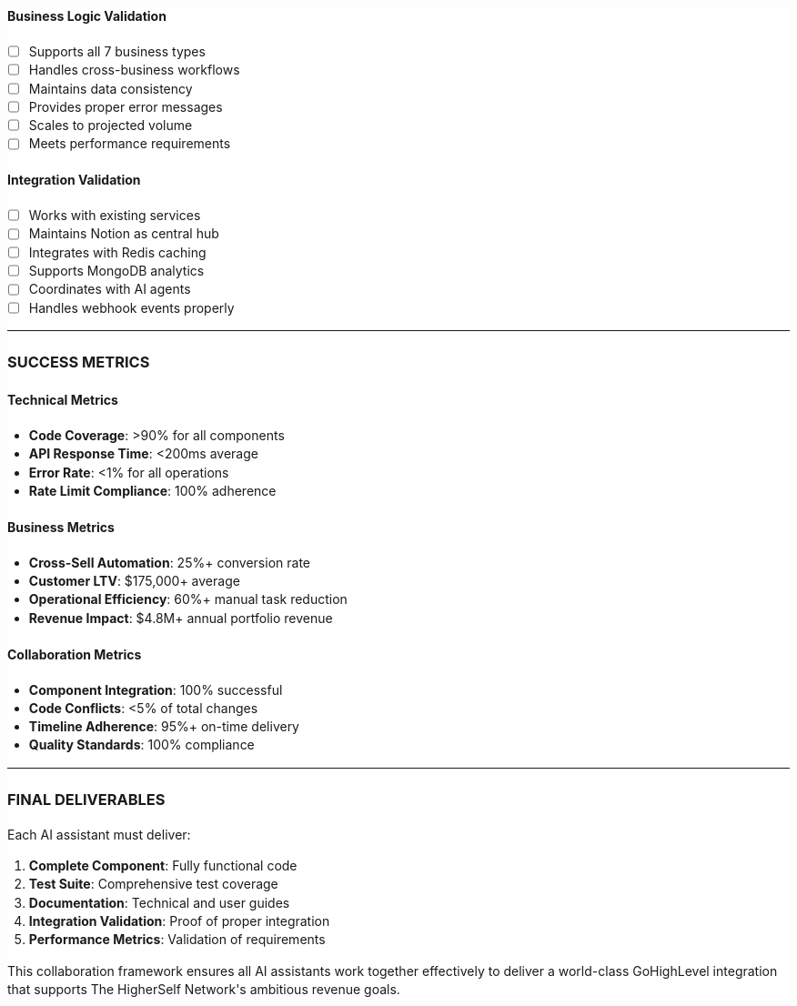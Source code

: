 #### **Business Logic Validation**
- [ ] Supports all 7 business types
- [ ] Handles cross-business workflows
- [ ] Maintains data consistency
- [ ] Provides proper error messages
- [ ] Scales to projected volume
- [ ] Meets performance requirements

#### **Integration Validation**
- [ ] Works with existing services
- [ ] Maintains Notion as central hub
- [ ] Integrates with Redis caching
- [ ] Supports MongoDB analytics
- [ ] Coordinates with AI agents
- [ ] Handles webhook events properly

---

### **SUCCESS METRICS**

#### **Technical Metrics**
- **Code Coverage**: >90% for all components
- **API Response Time**: <200ms average
- **Error Rate**: <1% for all operations
- **Rate Limit Compliance**: 100% adherence

#### **Business Metrics**
- **Cross-Sell Automation**: 25%+ conversion rate
- **Customer LTV**: $175,000+ average
- **Operational Efficiency**: 60%+ manual task reduction
- **Revenue Impact**: $4.8M+ annual portfolio revenue

#### **Collaboration Metrics**
- **Component Integration**: 100% successful
- **Code Conflicts**: <5% of total changes
- **Timeline Adherence**: 95%+ on-time delivery
- **Quality Standards**: 100% compliance

---

### **FINAL DELIVERABLES**

Each AI assistant must deliver:
1. **Complete Component**: Fully functional code
2. **Test Suite**: Comprehensive test coverage
3. **Documentation**: Technical and user guides
4. **Integration Validation**: Proof of proper integration
5. **Performance Metrics**: Validation of requirements

This collaboration framework ensures all AI assistants work together effectively to deliver a world-class GoHighLevel integration that supports The HigherSelf Network's ambitious revenue goals.
